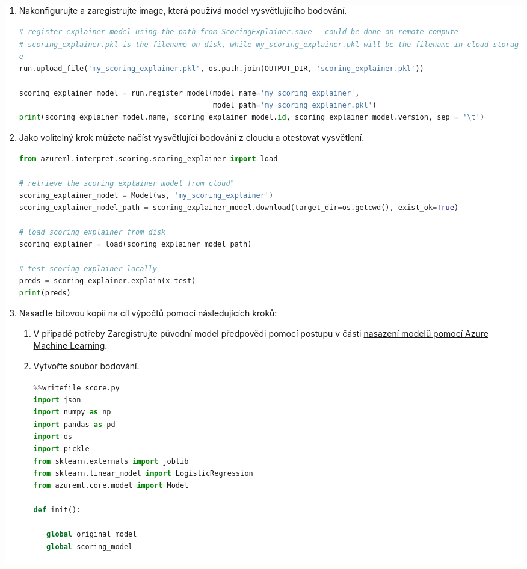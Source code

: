1. Nakonfigurujte a zaregistrujte image, která používá model vysvětlujícího bodování.

   ```python
   # register explainer model using the path from ScoringExplainer.save - could be done on remote compute
   # scoring_explainer.pkl is the filename on disk, while my_scoring_explainer.pkl will be the filename in cloud storage
   run.upload_file('my_scoring_explainer.pkl', os.path.join(OUTPUT_DIR, 'scoring_explainer.pkl'))
   
   scoring_explainer_model = run.register_model(model_name='my_scoring_explainer', 
                                                model_path='my_scoring_explainer.pkl')
   print(scoring_explainer_model.name, scoring_explainer_model.id, scoring_explainer_model.version, sep = '\t')
   ```

1. Jako volitelný krok můžete načíst vysvětlující bodování z cloudu a otestovat vysvětlení.

   ```python
   from azureml.interpret.scoring.scoring_explainer import load

   # retrieve the scoring explainer model from cloud"
   scoring_explainer_model = Model(ws, 'my_scoring_explainer')
   scoring_explainer_model_path = scoring_explainer_model.download(target_dir=os.getcwd(), exist_ok=True)

   # load scoring explainer from disk
   scoring_explainer = load(scoring_explainer_model_path)

   # test scoring explainer locally
   preds = scoring_explainer.explain(x_test)
   print(preds)
   ```

1. Nasaďte bitovou kopii na cíl výpočtů pomocí následujících kroků:

   1. V případě potřeby Zaregistrujte původní model předpovědi pomocí postupu v části [nasazení modelů pomocí Azure Machine Learning](https://docs.microsoft.com/azure/machine-learning/how-to-deploy-and-where).

   1. Vytvořte soubor bodování.

         ```python
         %%writefile score.py
         import json
         import numpy as np
         import pandas as pd
         import os
         import pickle
         from sklearn.externals import joblib
         from sklearn.linear_model import LogisticRegression
         from azureml.core.model import Model
          
         def init():
         
            global original_model
            global scoring_model
             